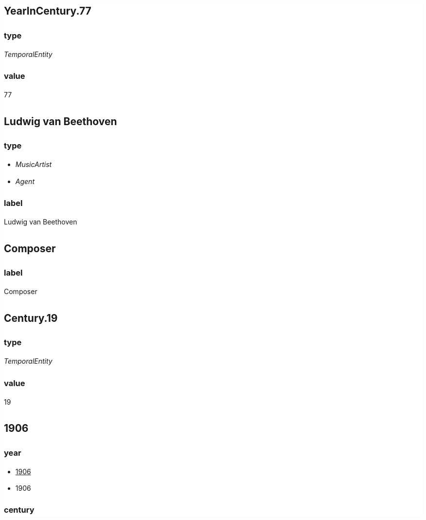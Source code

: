 ## YearInCentury.77

### type


*TemporalEntity*

### value


77

## Ludwig van Beethoven

### type

 - *MusicArtist*

 - *Agent*

### label


Ludwig van Beethoven

## Composer

### label


Composer

## Century.19

### type


*TemporalEntity*

### value


19

## 1906

### year

 - [1906](#1906)

 - 1906

### century
